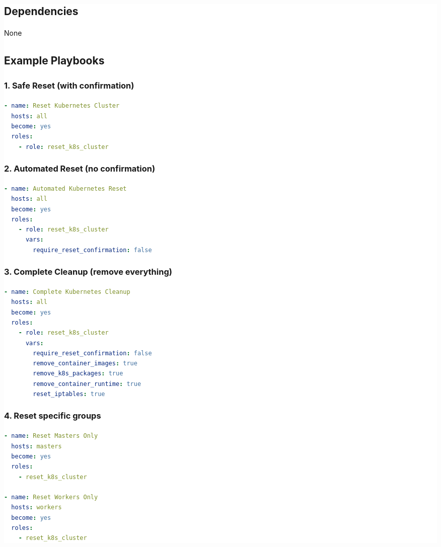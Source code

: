 ## Dependencies

None

## Example Playbooks

### 1. Safe Reset (with confirmation)

```yaml
- name: Reset Kubernetes Cluster
  hosts: all
  become: yes
  roles:
    - role: reset_k8s_cluster
```

### 2. Automated Reset (no confirmation)

```yaml
- name: Automated Kubernetes Reset
  hosts: all
  become: yes
  roles:
    - role: reset_k8s_cluster
      vars:
        require_reset_confirmation: false
```

### 3. Complete Cleanup (remove everything)

```yaml
- name: Complete Kubernetes Cleanup
  hosts: all
  become: yes
  roles:
    - role: reset_k8s_cluster
      vars:
        require_reset_confirmation: false
        remove_container_images: true
        remove_k8s_packages: true
        remove_container_runtime: true
        reset_iptables: true
```

### 4. Reset specific groups

```yaml
- name: Reset Masters Only
  hosts: masters
  become: yes
  roles:
    - reset_k8s_cluster

- name: Reset Workers Only
  hosts: workers
  become: yes
  roles:
    - reset_k8s_cluster
```
